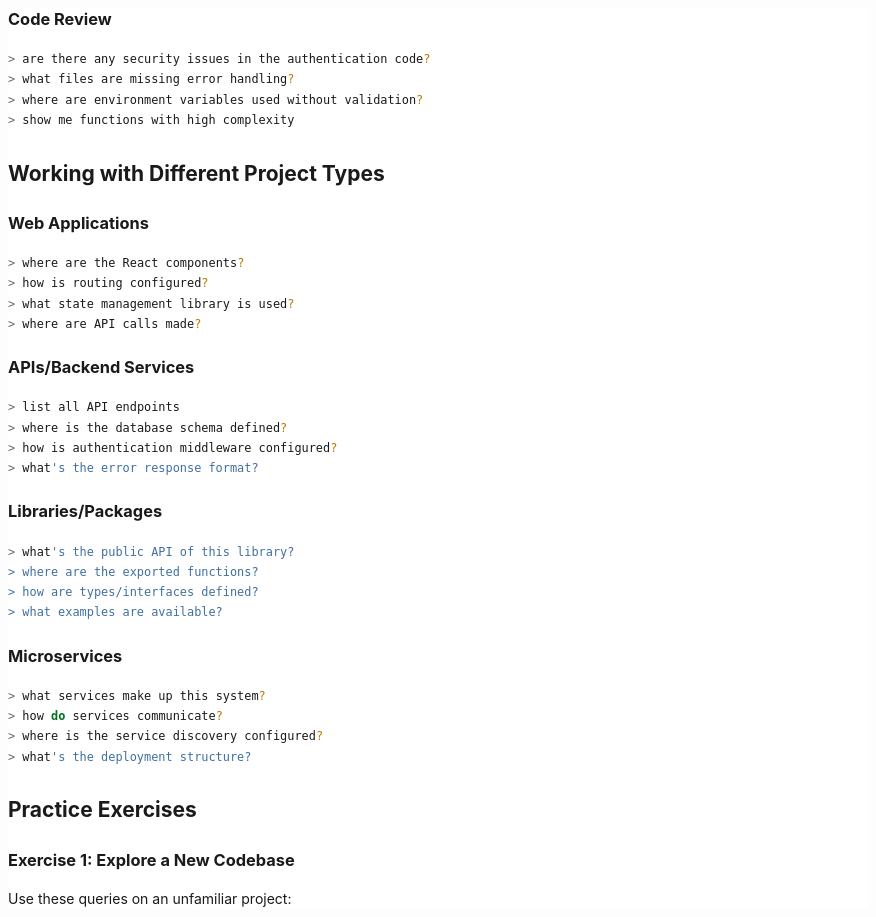 ### Code Review

```bash
> are there any security issues in the authentication code?
> what files are missing error handling?
> where are environment variables used without validation?
> show me functions with high complexity
```

## Working with Different Project Types

### Web Applications

```bash
> where are the React components?
> how is routing configured?
> what state management library is used?
> where are API calls made?
```

### APIs/Backend Services

```bash
> list all API endpoints
> where is the database schema defined?
> how is authentication middleware configured?
> what's the error response format?
```

### Libraries/Packages

```bash
> what's the public API of this library?
> where are the exported functions?
> how are types/interfaces defined?
> what examples are available?
```

### Microservices

```bash
> what services make up this system?
> how do services communicate?
> where is the service discovery configured?
> what's the deployment structure?
```

## Practice Exercises

### Exercise 1: Explore a New Codebase

Use these queries on an unfamiliar project:
